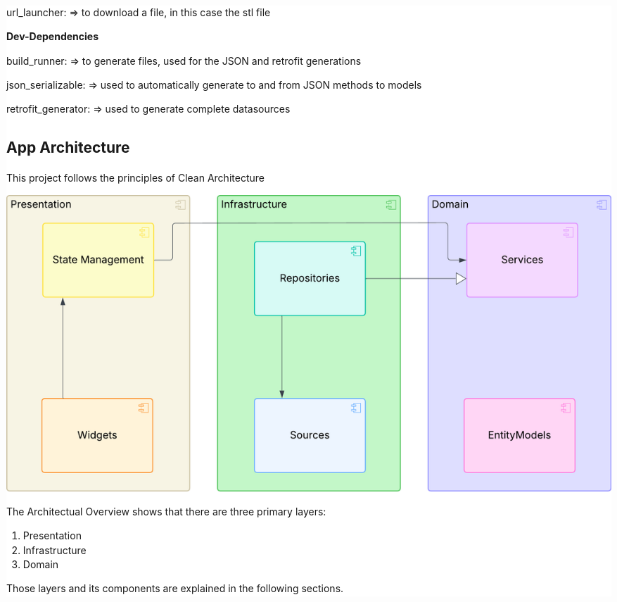 url_launcher:
=> to download a file, in this case the stl file

**Dev-Dependencies**

build_runner:
=> to generate files, used for the JSON and retrofit generations

json_serializable:
=> used to automatically generate to and from JSON methods to models

retrofit_generator:
=> used to generate complete datasources

## App Architecture

This project follows the principles of Clean Architecture

![Architectual Overview](documentation_assets/architectual_overview.png)

The Architectual Overview shows that there are three primary layers:

1. Presentation
2. Infrastructure
3. Domain

Those layers and its components are explained in the following sections.
